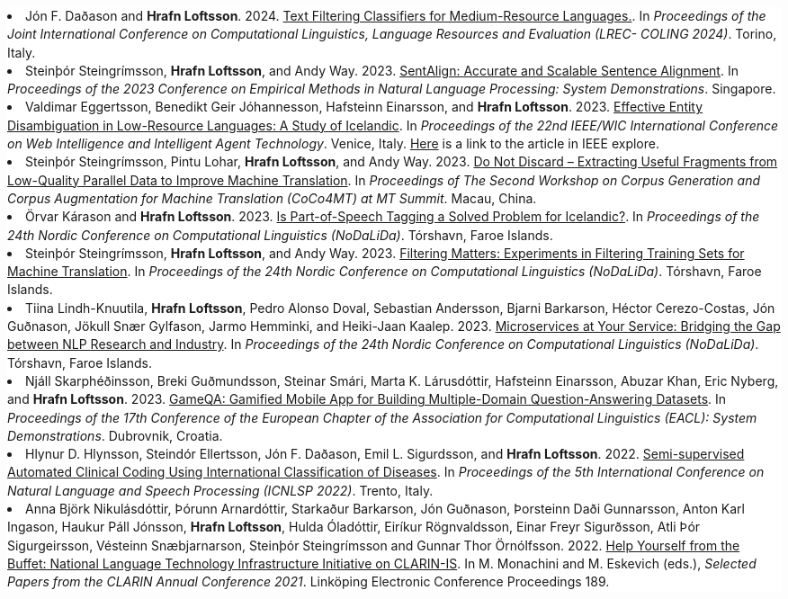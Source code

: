   <li><span class="BibAuthor">Jón F. Daðason and <b>Hrafn Loftsson</b></span>. 2024. <a href="https://aclanthology.org/2024.lrec-main.1372.pdf" target="_blank">Text Filtering Classifiers for Medium-Resource Languages.</a>. In <i>Proceedings of the Joint International Conference on Computational Linguistics, Language Resources and Evaluation (LREC- COLING 2024)</i>. Torino, Italy.
  </li>
  <li><span class="BibAuthor">Steinþór Steingrímsson, <b>Hrafn Loftsson</b>, and Andy Way</span>. 2023. <a href="https://aclanthology.org/2023.emnlp-demo.22/" target="_blank">SentAlign: Accurate and Scalable Sentence Alignment</a>. In <i>Proceedings of the 2023 Conference on Empirical Methods in Natural Language Processing: System Demonstrations</i>. Singapore.
  </li>
  <li><span class="BibAuthor">Valdimar Eggertsson, Benedikt Geir Jóhannesson, Hafsteinn Einarsson, and <b>Hrafn Loftsson</b></span>. 2023. <a href="papers/Effective_Entity_Disambiguation.pdf" target="_blank">Effective Entity Disambiguation in Low-Resource Languages: A Study of Icelandic</a>. In <i>Proceedings of the 22nd IEEE/WIC International Conference on Web Intelligence and Intelligent Agent Technology</i>. Venice, Italy.
  <a href="https://ieeexplore.ieee.org/document/10350075" target="_blank">Here</a> is a link to the article in IEEE explore.
  </li>
  <li><span class="BibAuthor">Steinþór Steingrímsson, Pintu Lohar, <b>Hrafn Loftsson</b>, and Andy Way</span>. 2023. <a href="papers/DoNotDiscard.pdf" target="_blank">Do Not Discard – Extracting Useful Fragments from Low-Quality Parallel Data to Improve Machine Translation</a>. In <i>Proceedings of The Second Workshop on Corpus Generation and Corpus Augmentation for Machine Translation (CoCo4MT) at MT Summit</i>. Macau, China.
  </li>
  <li><span class="BibAuthor">Örvar Kárason and <b>Hrafn Loftsson</b></span>. 2023. <a href="https://aclanthology.org/2023.nodalida-1.8.pdf" target="_blank">Is Part-of-Speech Tagging a Solved Problem for Icelandic?</a>. In <i>Proceedings of the 24th Nordic Conference on Computational Linguistics (NoDaLiDa)</i>. Tórshavn, Faroe Islands.
  </li>
  <li><span class="BibAuthor">Steinþór Steingrímsson, <b>Hrafn Loftsson</b>, and Andy Way</span>. 2023. <a href="https://aclanthology.org/2023.nodalida-1.58.pdf" target="_blank">Filtering Matters: Experiments in Filtering Training Sets for Machine Translation</a>. In <i>Proceedings of the 24th Nordic Conference on Computational Linguistics (NoDaLiDa)</i>. Tórshavn, Faroe Islands.
  </li>
  <li><span class="BibAuthor">Tiina Lindh-Knuutila, <b>Hrafn Loftsson</b>, Pedro Alonso Doval, Sebastian Andersson, Bjarni Barkarson, Héctor Cerezo-Costas, Jón Guðnason, Jökull Snær Gylfason, Jarmo Hemminki, and Heiki-Jaan Kaalep</span>. 2023. <a href="https://aclanthology.org/2023.nodalida-1.10.pdf" target="_blank">Microservices at Your Service: Bridging the Gap between NLP Research and Industry</a>. In <i>Proceedings of the 24th Nordic Conference on Computational Linguistics (NoDaLiDa)</i>. Tórshavn, Faroe Islands.
  </li>
  <li><span class="BibAuthor">Njáll Skarphéðinsson, Breki Guðmundsson, Steinar Smári, Marta K. Lárusdóttir, Hafsteinn Einarsson, Abuzar Khan, Eric Nyberg, and <b>Hrafn Loftsson</b></span>. 2023. <a href="https://aclanthology.org/2023.eacl-demo.18.pdf" target="_blank">GameQA: Gamified Mobile App for Building Multiple-Domain Question-Answering Datasets</a>. In <i>Proceedings of the 17th Conference of the European Chapter of the Association for Computational Linguistics (EACL): System Demonstrations</i>. Dubrovnik, Croatia.
  </li>
  <li><span class="BibAuthor">Hlynur D. Hlynsson, Steindór Ellertsson, Jón F. Daðason, Emil L. Sigurdsson, and <b>Hrafn Loftsson</b></span>. 2022. <a href="https://aclanthology.org/2022.icnlsp-1.11.pdf" target="_blank">Semi-supervised Automated Clinical Coding Using International Classification of Diseases</a>. In <i>Proceedings of the 5th International Conference on Natural Language and Speech Processing (ICNLSP 2022)</i>. Trento, Italy.
  </li>
  <li><span class="BibAuthor">Anna Björk Nikulásdóttir, Þórunn Arnardóttir, Starkaður Barkarson, Jón Guðnason, Þorsteinn Daði Gunnarsson, Anton Karl Ingason, Haukur Páll Jónsson, <b>Hrafn Loftsson</b>, Hulda Óladóttir, Eiríkur Rögnvaldsson, Einar Freyr Sigurðsson, Atli Þór Sigurgeirsson, Vésteinn Snæbjarnarson, Steinþór Steingrímsson and Gunnar Thor Örnólfsson</span>. 2022. <a href="https://ecp.ep.liu.se/index.php/clarin/article/view/422/380" target="_blank">Help Yourself from the Buffet: National Language Technology Infrastructure Initiative on CLARIN-IS</a>.
    In M. Monachini and M. Eskevich (eds.), <i>Selected Papers from the CLARIN Annual Conference 2021</i>. Linköping Electronic Conference Proceedings 189.
  </li>